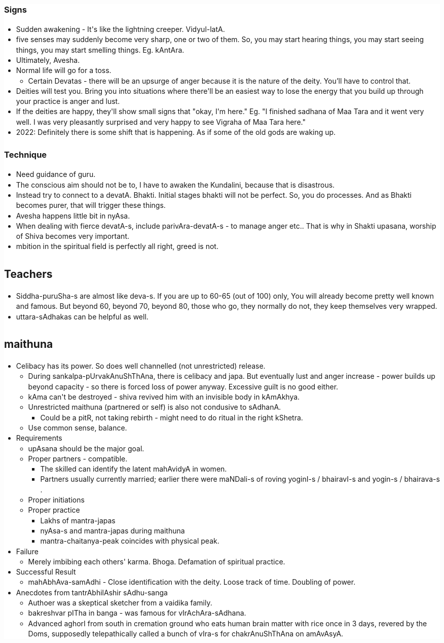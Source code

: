 ### Signs
- Sudden awakening - It's like the lightning creeper. Vidyul-latA.
- five senses may suddenly become very sharp, one or two of them. So, you may start hearing things, you may start seeing things, you may start smelling things. Eg. kAntAra.
- Ultimately, Avesha.
- Normal life will go for a toss.
  - Certain Devatas - there will be an upsurge of anger because it is the nature of the deity. You’ll have to control that.
- Deities will test you. Bring you into situations where there'll be an easiest way to lose the energy that you build up through your practice is anger and lust.
- If the deities are happy, they'll show small signs that "okay, I'm here." Eg. "I finished sadhana of Maa Tara and it went very well. I was very pleasantly surprised and very happy to see Vigraha of Maa Tara here."
- 2022: Definitely there is some shift that is happening. As if some of the old gods are waking up.

### Technique
- Need guidance of guru.
- The conscious aim should not be to, I have to awaken the Kundalini, because that is disastrous. 
- Instead try to connect to a devatA. Bhakti. Initial stages bhakti will not be perfect. So, you do processes. And as Bhakti becomes purer, that will trigger these things.
- Avesha happens little bit in nyAsa.
- When dealing with fierce devatA-s, include parivAra-devatA-s - to manage anger etc.. That is why in Shakti upasana, worship of Shiva becomes very important.
- mbition in the spiritual field is perfectly all right, greed is not.

## Teachers
- Siddha-puruSha-s are almost like deva-s. If you are up to 60-65 (out of 100) only, You will already become pretty well known and famous. But beyond 60, beyond 70, beyond 80, those who go, they normally do not, they keep themselves very wrapped.
- uttara-sAdhakas can be helpful as well.

## maithuna
- Celibacy has its power. So does well channelled (not unrestricted) release.
  - During sankalpa-pUrvakAnuShThAna, there is celibacy and japa. But eventually lust and anger increase - power builds up beyond capacity - so there is forced loss of power anyway. Excessive guilt is no good either.
  - kAma can't be destroyed - shiva revived him with an invisible body in kAmAkhya.
  - Unrestricted maithuna (partnered or self) is also not condusive to sAdhanA. 
    - Could be a pitR, not taking rebirth - might need to do ritual in the right kShetra.
  - Use common sense, balance.
- Requirements
  - upAsana should be the major goal.
  - Proper partners - compatible. 
    - The skilled can identify the latent mahAvidyA in women.
    - Partners usually currently married; earlier there were maNDali-s of roving yoginI-s / bhairavI-s and yogin-s / bhairava-s . 
  - Proper initiations
  - Proper practice
    - Lakhs of mantra-japas
    - nyAsa-s and mantra-japas during maithuna
    - mantra-chaitanya-peak coincides with physical peak.
- Failure
  - Merely imbibing each others' karma. Bhoga. Defamation of spiritual practice.
- Successful Result 
  - mahAbhAva-samAdhi - Close identification with the deity. Loose track of time. Doubling of power. 
- Anecdotes from tantrAbhilAshir sAdhu-sanga
  - Authoer was a skeptical sketcher from a vaidika family.
  - bakreshvar pITha in banga - was famous for vIrAchAra-sAdhana.
  - Advanced aghorI from south in cremation ground who eats human brain matter with rice once in 3 days, revered by the Doms, supposedly telepathically called a bunch of vIra-s for chakrAnuShThAna on amAvAsyA.